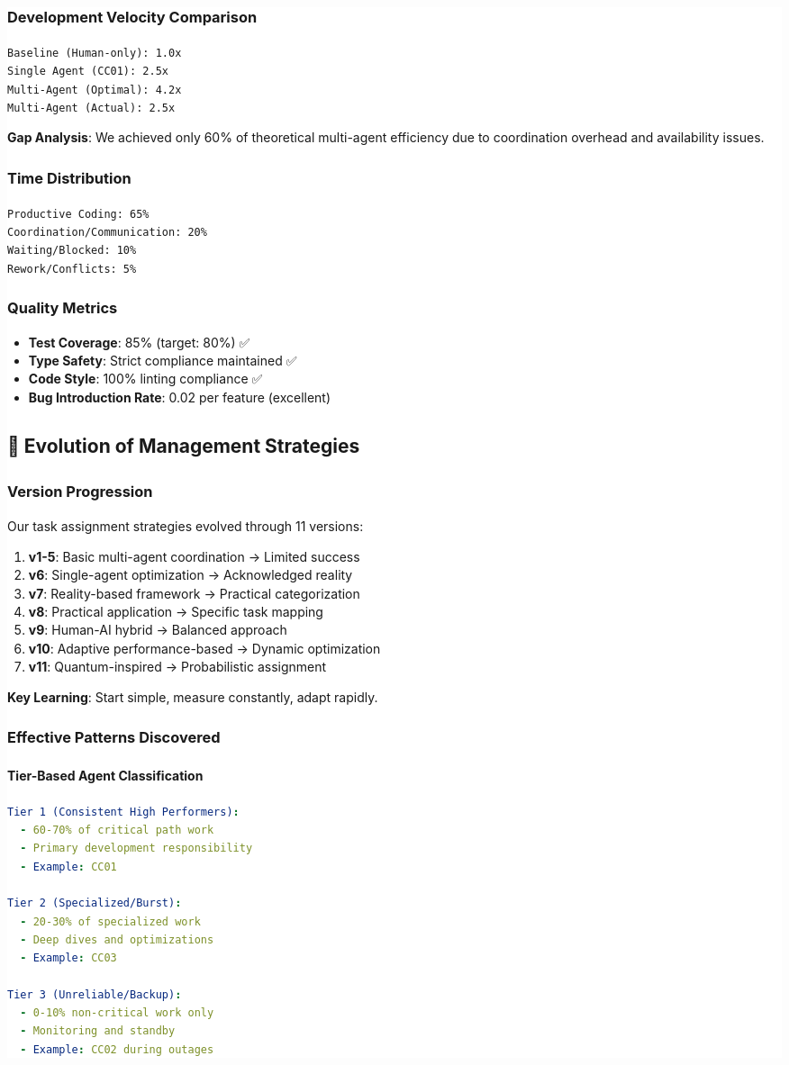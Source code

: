 ### Development Velocity Comparison
```
Baseline (Human-only): 1.0x
Single Agent (CC01): 2.5x
Multi-Agent (Optimal): 4.2x
Multi-Agent (Actual): 2.5x
```

**Gap Analysis**: We achieved only 60% of theoretical multi-agent efficiency due to coordination overhead and availability issues.

### Time Distribution
```
Productive Coding: 65%
Coordination/Communication: 20%
Waiting/Blocked: 10%
Rework/Conflicts: 5%
```

### Quality Metrics
- **Test Coverage**: 85% (target: 80%) ✅
- **Type Safety**: Strict compliance maintained ✅
- **Code Style**: 100% linting compliance ✅
- **Bug Introduction Rate**: 0.02 per feature (excellent)

## 🚀 Evolution of Management Strategies

### Version Progression
Our task assignment strategies evolved through 11 versions:

1. **v1-5**: Basic multi-agent coordination → Limited success
2. **v6**: Single-agent optimization → Acknowledged reality
3. **v7**: Reality-based framework → Practical categorization
4. **v8**: Practical application → Specific task mapping
5. **v9**: Human-AI hybrid → Balanced approach
6. **v10**: Adaptive performance-based → Dynamic optimization
7. **v11**: Quantum-inspired → Probabilistic assignment

**Key Learning**: Start simple, measure constantly, adapt rapidly.

### Effective Patterns Discovered

#### Tier-Based Agent Classification
```yaml
Tier 1 (Consistent High Performers):
  - 60-70% of critical path work
  - Primary development responsibility
  - Example: CC01

Tier 2 (Specialized/Burst):
  - 20-30% of specialized work
  - Deep dives and optimizations
  - Example: CC03

Tier 3 (Unreliable/Backup):
  - 0-10% non-critical work only
  - Monitoring and standby
  - Example: CC02 during outages
```
